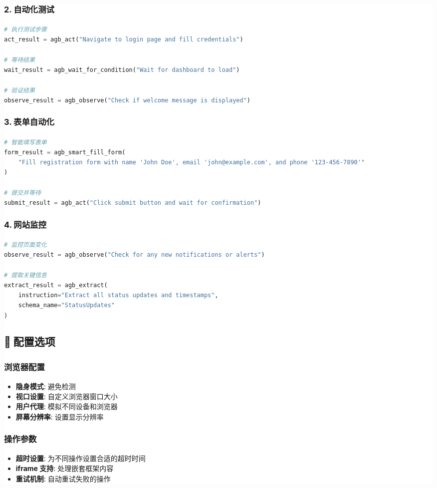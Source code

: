 ### 2. 自动化测试

```python
# 执行测试步骤
act_result = agb_act("Navigate to login page and fill credentials")

# 等待结果
wait_result = agb_wait_for_condition("Wait for dashboard to load")

# 验证结果
observe_result = agb_observe("Check if welcome message is displayed")
```

### 3. 表单自动化

```python
# 智能填写表单
form_result = agb_smart_fill_form(
    "Fill registration form with name 'John Doe', email 'john@example.com', and phone '123-456-7890'"
)

# 提交并等待
submit_result = agb_act("Click submit button and wait for confirmation")
```

### 4. 网站监控

```python
# 监控页面变化
observe_result = agb_observe("Check for any new notifications or alerts")

# 提取关键信息
extract_result = agb_extract(
    instruction="Extract all status updates and timestamps",
    schema_name="StatusUpdates"
)
```

## 🔧 配置选项

### 浏览器配置

- **隐身模式**: 避免检测
- **视口设置**: 自定义浏览器窗口大小
- **用户代理**: 模拟不同设备和浏览器
- **屏幕分辨率**: 设置显示分辨率

### 操作参数

- **超时设置**: 为不同操作设置合适的超时时间
- **iframe 支持**: 处理嵌套框架内容
- **重试机制**: 自动重试失败的操作

